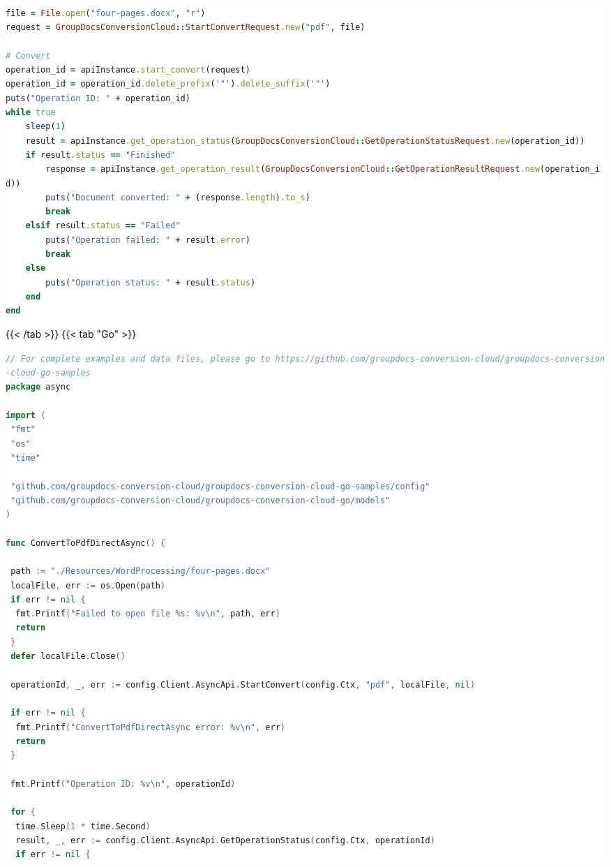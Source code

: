 ```ruby
file = File.open("four-pages.docx", "r")
request = GroupDocsConversionCloud::StartConvertRequest.new("pdf", file)

# Convert
operation_id = apiInstance.start_convert(request)
operation_id = operation_id.delete_prefix('"').delete_suffix('"')      
puts("Operation ID: " + operation_id)
while true
    sleep(1)
    result = apiInstance.get_operation_status(GroupDocsConversionCloud::GetOperationStatusRequest.new(operation_id))
    if result.status == "Finished"
        response = apiInstance.get_operation_result(GroupDocsConversionCloud::GetOperationResultRequest.new(operation_id))
        puts("Document converted: " + (response.length).to_s)
        break
    elsif result.status == "Failed"
        puts("Operation failed: " + result.error)
        break
    else
        puts("Operation status: " + result.status)
    end
end
```

{{< /tab >}} {{< tab "Go" >}}

```go
// For complete examples and data files, please go to https://github.com/groupdocs-conversion-cloud/groupdocs-conversion-cloud-go-samples
package async

import (
 "fmt"
 "os"
 "time"

 "github.com/groupdocs-conversion-cloud/groupdocs-conversion-cloud-go-samples/config"
 "github.com/groupdocs-conversion-cloud/groupdocs-conversion-cloud-go/models"
)

func ConvertToPdfDirectAsync() {

 path := "./Resources/WordProcessing/four-pages.docx"
 localFile, err := os.Open(path)
 if err != nil {
  fmt.Printf("Failed to open file %s: %v\n", path, err)
  return
 }
 defer localFile.Close()

 operationId, _, err := config.Client.AsyncApi.StartConvert(config.Ctx, "pdf", localFile, nil)

 if err != nil {
  fmt.Printf("ConvertToPdfDirectAsync error: %v\n", err)
  return
 }

 fmt.Printf("Operation ID: %v\n", operationId)

 for {
  time.Sleep(1 * time.Second)
  result, _, err := config.Client.AsyncApi.GetOperationStatus(config.Ctx, operationId)
  if err != nil {
```